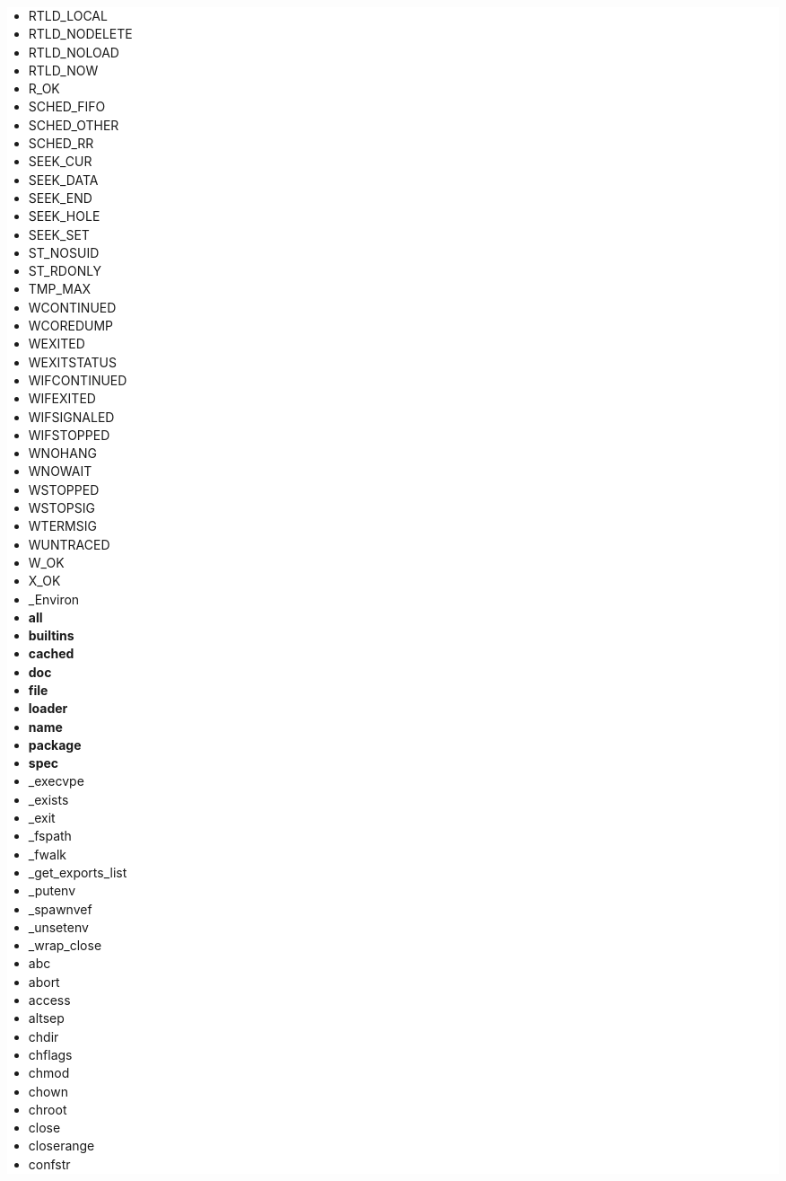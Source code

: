 - RTLD_LOCAL
- RTLD_NODELETE
- RTLD_NOLOAD
- RTLD_NOW
- R_OK
- SCHED_FIFO
- SCHED_OTHER
- SCHED_RR
- SEEK_CUR
- SEEK_DATA
- SEEK_END
- SEEK_HOLE
- SEEK_SET
- ST_NOSUID
- ST_RDONLY
- TMP_MAX
- WCONTINUED
- WCOREDUMP
- WEXITED
- WEXITSTATUS
- WIFCONTINUED
- WIFEXITED
- WIFSIGNALED
- WIFSTOPPED
- WNOHANG
- WNOWAIT
- WSTOPPED
- WSTOPSIG
- WTERMSIG
- WUNTRACED
- W_OK
- X_OK
- _Environ
- __all__
- __builtins__
- __cached__
- __doc__
- __file__
- __loader__
- __name__
- __package__
- __spec__
- _execvpe
- _exists
- _exit
- _fspath
- _fwalk
- _get_exports_list
- _putenv
- _spawnvef
- _unsetenv
- _wrap_close
- abc
- abort
- access
- altsep
- chdir
- chflags
- chmod
- chown
- chroot
- close
- closerange
- confstr